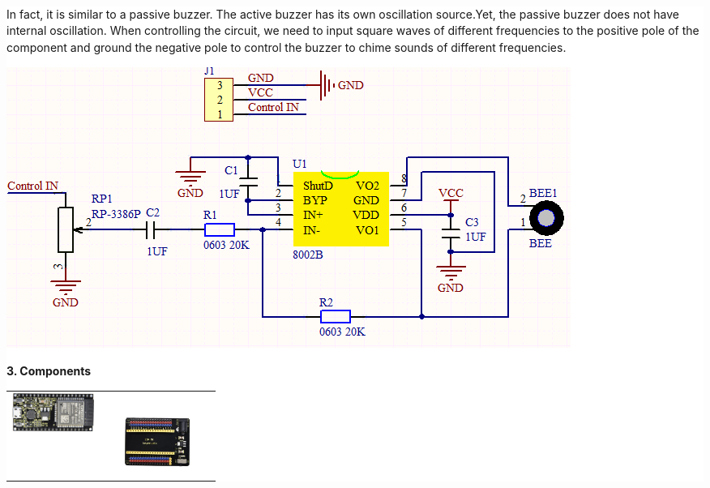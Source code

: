 In fact, it is similar to a passive buzzer. The active buzzer has its
own oscillation source.Yet, the passive buzzer does not have internal
oscillation. When controlling the circuit, we need to input square waves
of different frequencies to the positive pole of the component and
ground the negative pole to control the buzzer to chime sounds of
different frequencies.

![](media/f5f372e0713df6439a7cc52f5caf1cad.png)

**3. Components**

<table>
<tbody>
<tr class="odd">
<td><img src="media/c9020c6015e55923afec197ab9d03fae.png" style="width:1.05278in;height:0.48819in" alt="4" /></td>
<td><img src="media/6d96c844b0260ad712130945d692a7a2.jpeg" style="width:1.34444in;height:1.02986in" alt="ks0465-1" /></td>